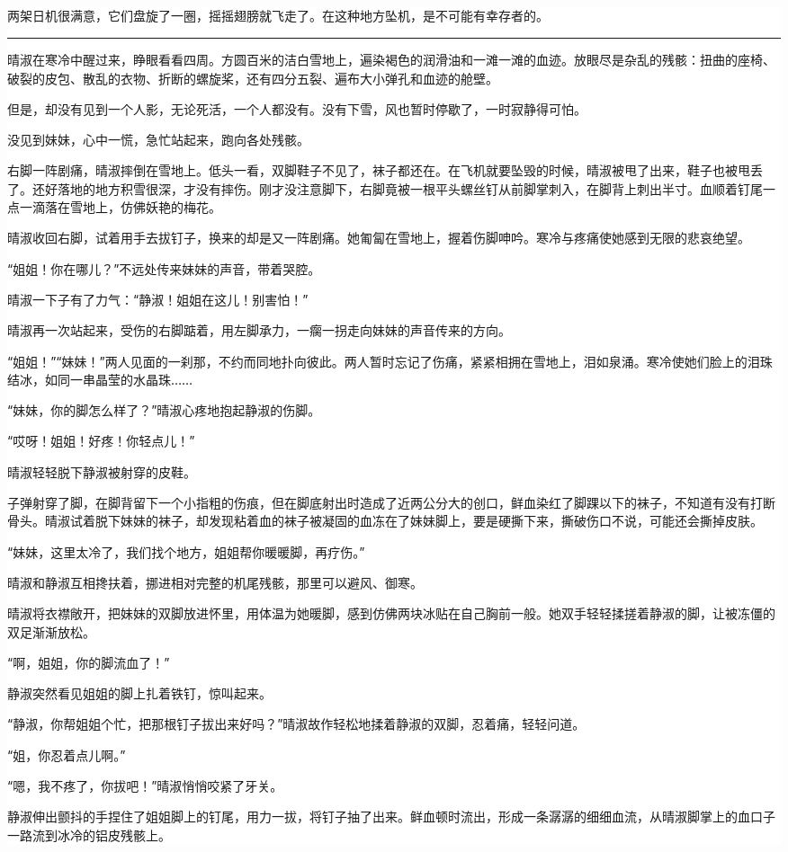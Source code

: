 
两架日机很满意，它们盘旋了一圈，摇摇翅膀就飞走了。在这种地方坠机，是不可能有幸存者的。

---

晴淑在寒冷中醒过来，睁眼看看四周。方圆百米的洁白雪地上，遍染褐色的润滑油和一滩一滩的血迹。放眼尽是杂乱的残骸：扭曲的座椅、破裂的皮包、散乱的衣物、折断的螺旋桨，还有四分五裂、遍布大小弹孔和血迹的舱壁。


但是，却没有见到一个人影，无论死活，一个人都没有。没有下雪，风也暂时停歇了，一时寂静得可怕。


没见到妹妹，心中一慌，急忙站起来，跑向各处残骸。


右脚一阵剧痛，晴淑摔倒在雪地上。低头一看，双脚鞋子不见了，袜子都还在。在飞机就要坠毁的时候，晴淑被甩了出来，鞋子也被甩丢了。还好落地的地方积雪很深，才没有摔伤。刚才没注意脚下，右脚竟被一根平头螺丝钉从前脚掌刺入，在脚背上刺出半寸。血顺着钉尾一点一滴落在雪地上，仿佛妖艳的梅花。


晴淑收回右脚，试着用手去拔钉子，换来的却是又一阵剧痛。她匍匐在雪地上，握着伤脚呻吟。寒冷与疼痛使她感到无限的悲哀绝望。


“姐姐！你在哪儿？”不远处传来妹妹的声音，带着哭腔。


晴淑一下子有了力气：“静淑！姐姐在这儿！别害怕！”


晴淑再一次站起来，受伤的右脚踮着，用左脚承力，一瘸一拐走向妹妹的声音传来的方向。


“姐姐！”“妹妹！”两人见面的一刹那，不约而同地扑向彼此。两人暂时忘记了伤痛，紧紧相拥在雪地上，泪如泉涌。寒冷使她们脸上的泪珠结冰，如同一串晶莹的水晶珠……


“妹妹，你的脚怎么样了？”晴淑心疼地抱起静淑的伤脚。


“哎呀！姐姐！好疼！你轻点儿！”


晴淑轻轻脱下静淑被射穿的皮鞋。


子弹射穿了脚，在脚背留下一个小指粗的伤痕，但在脚底射出时造成了近两公分大的创口，鲜血染红了脚踝以下的袜子，不知道有没有打断骨头。晴淑试着脱下妹妹的袜子，却发现粘着血的袜子被凝固的血冻在了妹妹脚上，要是硬撕下来，撕破伤口不说，可能还会撕掉皮肤。


“妹妹，这里太冷了，我们找个地方，姐姐帮你暖暖脚，再疗伤。”


晴淑和静淑互相搀扶着，挪进相对完整的机尾残骸，那里可以避风、御寒。


晴淑将衣襟敞开，把妹妹的双脚放进怀里，用体温为她暖脚，感到仿佛两块冰贴在自己胸前一般。她双手轻轻揉搓着静淑的脚，让被冻僵的双足渐渐放松。

“啊，姐姐，你的脚流血了！”


静淑突然看见姐姐的脚上扎着铁钉，惊叫起来。


“静淑，你帮姐姐个忙，把那根钉子拔出来好吗？”晴淑故作轻松地揉着静淑的双脚，忍着痛，轻轻问道。


“姐，你忍着点儿啊。”


“嗯，我不疼了，你拔吧！”晴淑悄悄咬紧了牙关。


静淑伸出颤抖的手捏住了姐姐脚上的钉尾，用力一拔，将钉子抽了出来。鲜血顿时流出，形成一条潺潺的细细血流，从晴淑脚掌上的血口子一路流到冰冷的铝皮残骸上。
